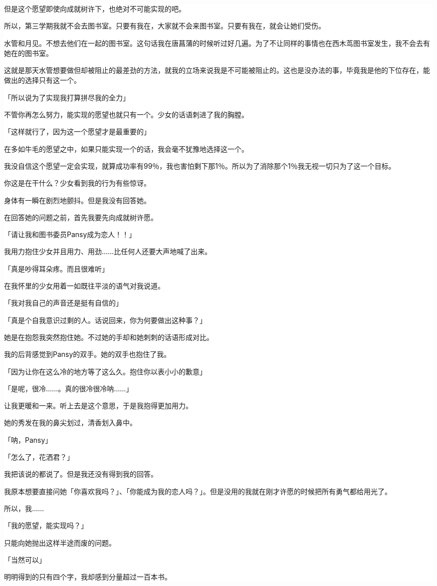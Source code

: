 但是这个愿望即使向成就树许下，也绝对不可能实现的吧。

所以，第三学期我就不会去图书室。只要有我在，大家就不会来图书室。只要有我在，就会让她们受伤。

水管和月见。不想去他们在一起的图书室。这句话我在唐菖蒲的时候听过好几遍。为了不让同样的事情也在西木茑图书室发生，我不会去有她在的图书室。

这就是那天水管想要做但却被阻止的最差劲的方法，就我的立场来说我是不可能被阻止的。这也是没办法的事，毕竟我是他的下位存在，能做出的选择只有这一个。

「所以说为了实现我打算拼尽我的全力」

不管你再怎么努力，能实现的愿望也就只有一个。少女的话语刺进了我的胸膛。

「这样就行了，因为这一个愿望才是最重要的」

在多如牛毛的愿望之中，如果只能实现一个的话，我会毫不犹豫地选择这一个。

我没自信这个愿望一定会实现，就算成功率有99％，我也害怕剩下那1％。所以为了消除那个1％我无视一切只为了这一个目标。

你这是在干什么？少女看到我的行为有些惊讶。

身体有一瞬在剧烈地颤抖。但是我没有回答她。

在回答她的问题之前，首先我要先向成就树许愿。

「请让我和图书委员Pansy成为恋人！！」

我用力抱住少女并且用力、用劲……比任何人还要大声地喊了出来。

「真是吵得耳朵疼。而且很难听」

在我怀里的少女用着一如既往平淡的语气对我说道。

「我对我自己的声音还是挺有自信的」

「真是个自我意识过剩的人。话说回来，你为何要做出这种事？」

她是在抱怨我突然抱住她。不过她的手却和她刺刺的话语形成对比。

我的后背感觉到Pansy的双手。她的双手也抱住了我。

「因为让你在这么冷的地方等了这么久。抱住你以表小小的歉意」

「是呢，很冷……。真的很冷很冷呐……」

让我更暖和一来。听上去是这个意思，于是我抱得更加用力。

她的秀发在我的鼻尖划过，清香划入鼻中。

「呐，Pansy」

「怎么了，花洒君？」

我把该说的都说了。但是我还没有得到我的回答。

我原本想要直接问她「你喜欢我吗？」、「你能成为我的恋人吗？」。但是没用的我就在刚才许愿的时候把所有勇气都给用光了。

所以，我……

「我的愿望，能实现吗？」

只能向她抛出这样半途而废的问题。

「当然可以」

明明得到的只有四个字，我却感到分量超过一百本书。
